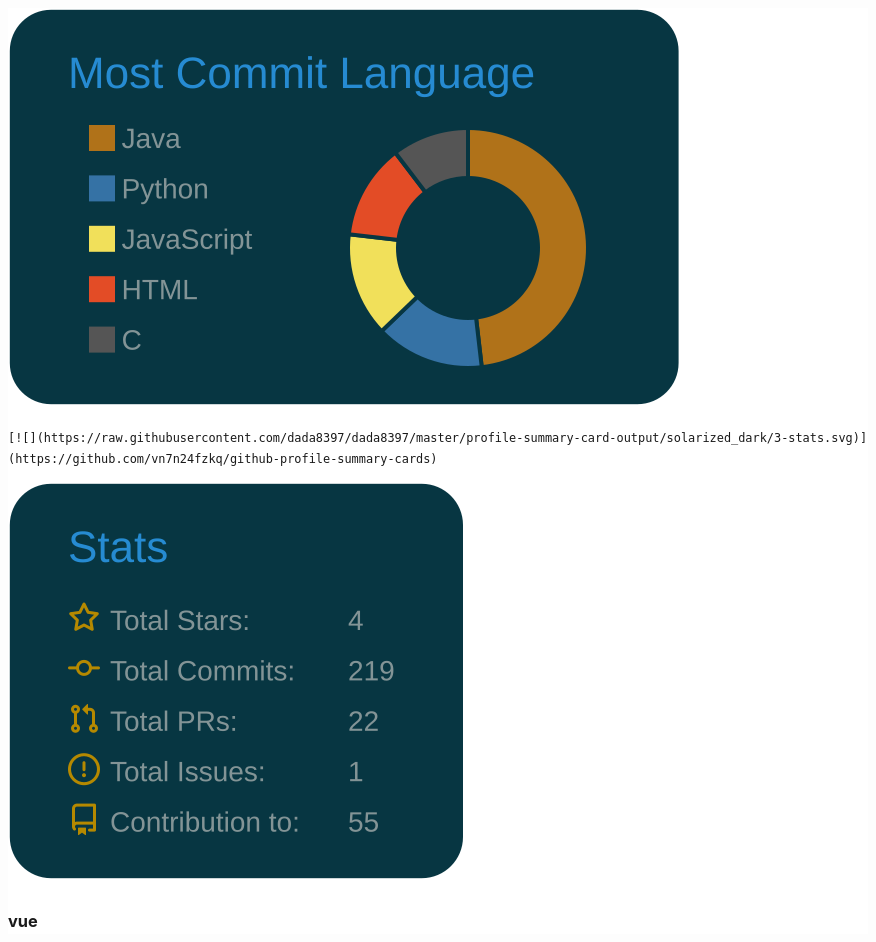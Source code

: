 ![](https://raw.githubusercontent.com/dada8397/dada8397/master/profile-summary-card-output/solarized_dark/2-most-commit-language.svg)


```
[![](https://raw.githubusercontent.com/dada8397/dada8397/master/profile-summary-card-output/solarized_dark/3-stats.svg)](https://github.com/vn7n24fzkq/github-profile-summary-cards)
```
![](https://raw.githubusercontent.com/dada8397/dada8397/master/profile-summary-card-output/solarized_dark/3-stats.svg)


### vue
